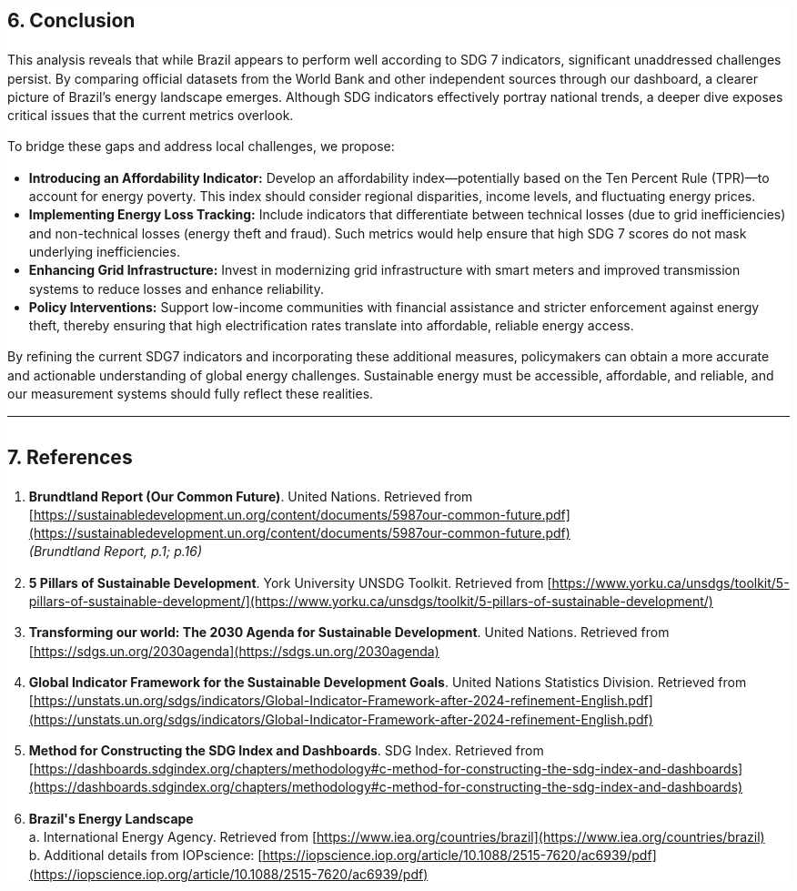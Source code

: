 
## 6. Conclusion

This analysis reveals that while Brazil appears to perform well according to SDG 7 indicators, significant unaddressed challenges persist. By comparing official datasets from the World Bank and other independent sources through our dashboard, a clearer picture of Brazil’s energy landscape emerges. Although SDG indicators effectively portray national trends, a deeper dive exposes critical issues that the current metrics overlook.

To bridge these gaps and address local challenges, we propose:
- **Introducing an Affordability Indicator:** Develop an affordability index—potentially based on the Ten Percent Rule (TPR)—to account for energy poverty. This index should consider regional disparities, income levels, and fluctuating energy prices.
- **Implementing Energy Loss Tracking:** Include indicators that differentiate between technical losses (due to grid inefficiencies) and non-technical losses (energy theft and fraud). Such metrics would help ensure that high SDG 7 scores do not mask underlying inefficiencies.
- **Enhancing Grid Infrastructure:** Invest in modernizing grid infrastructure with smart meters and improved transmission systems to reduce losses and enhance reliability.
- **Policy Interventions:** Support low-income communities with financial assistance and stricter enforcement against energy theft, thereby ensuring that high electrification rates translate into affordable, reliable energy access.

By refining the current SDG7 indicators and incorporating these additional measures, policymakers can obtain a more accurate and actionable understanding of global energy challenges. Sustainable energy must be accessible, affordable, and reliable, and our measurement systems should fully reflect these realities.

---

## 7. References 

1. **Brundtland Report (Our Common Future)**. United Nations. Retrieved from [https://sustainabledevelopment.un.org/content/documents/5987our-common-future.pdf](https://sustainabledevelopment.un.org/content/documents/5987our-common-future.pdf)  
   *(Brundtland Report, p.1; p.16)*

2. **5 Pillars of Sustainable Development**. York University UNSDG Toolkit. Retrieved from [https://www.yorku.ca/unsdgs/toolkit/5-pillars-of-sustainable-development/](https://www.yorku.ca/unsdgs/toolkit/5-pillars-of-sustainable-development/)

3. **Transforming our world: The 2030 Agenda for Sustainable Development**. United Nations. Retrieved from [https://sdgs.un.org/2030agenda](https://sdgs.un.org/2030agenda)

4. **Global Indicator Framework for the Sustainable Development Goals**. United Nations Statistics Division. Retrieved from [https://unstats.un.org/sdgs/indicators/Global-Indicator-Framework-after-2024-refinement-English.pdf](https://unstats.un.org/sdgs/indicators/Global-Indicator-Framework-after-2024-refinement-English.pdf)

5. **Method for Constructing the SDG Index and Dashboards**. SDG Index. Retrieved from [https://dashboards.sdgindex.org/chapters/methodology#c-method-for-constructing-the-sdg-index-and-dashboards](https://dashboards.sdgindex.org/chapters/methodology#c-method-for-constructing-the-sdg-index-and-dashboards)

6. **Brazil's Energy Landscape**  
   a. International Energy Agency. Retrieved from [https://www.iea.org/countries/brazil](https://www.iea.org/countries/brazil)  
   b. Additional details from IOPscience: [https://iopscience.iop.org/article/10.1088/2515-7620/ac6939/pdf](https://iopscience.iop.org/article/10.1088/2515-7620/ac6939/pdf)
